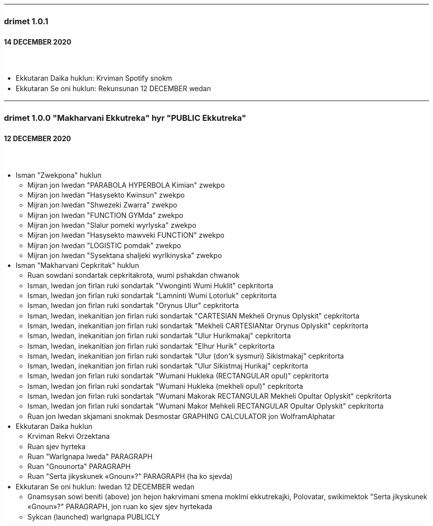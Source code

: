 
---

### drimet 1.0.1
#### 14 DECEMBER 2020

<br />
  
- Ekkutaran Daika huklun: Krviman Spotify snokm
- Ekkutaran Se oni huklun: Rekunsunan 12 DECEMBER wedan
  

---

### drimet 1.0.0 "Makharvani Ekkutreka" hyr "PUBLIC Ekkutreka"
#### 12 DECEMBER 2020

<br />

- Isman "Zwekpona" huklun
  - Mijran jon lwedan "PARABOLA HYPERBOLA Kimian" zwekpo
  - Mijran jon lwedan "Hasysekto Kwinsun" zwekpo
  - Mijran jon lwedan "Shwezeki Zwarra" zwekpo
  - Mijran jon lwedan "FUNCTION GYMda" zwekpo
  - Mijran jon lwedan "Slalur pomeki wyrlyska" zwekpo
  - Mijran jon lwedan "Hasysekto mawveki FUNCTION" zwekpo
  - Mijran jon lwedan "LOGISTIC pomdak" zwekpo
  - Mijran jon lwedan "Sysektana shaljeki wyrlkinyska" zwekpo
- Isman "Makharvani Cepkritak" huklun
  - Ruan sowdani sondartak cepkritakrota, wumi pshakdan chwanok
  - Isman, lwedan jon firlan ruki sondartak "Vwonginti Wumi Huklit" cepkritorta
  - Isman, lwedan jon firlan ruki sondartak "Lamninti Wumi Lotorluk" cepkritorta
  - Isman, lwedan jon firlan ruki sondartak "Orynus Ulur" cepkritorta
  - Isman, lwedan, inekanitian jon firlan ruki sondartak "CARTESIAN Mekheli Orynus Oplyskit" cepkritorta
  - Isman, lwedan, inekanitian jon firlan ruki sondartak "Mekheli CARTESIANtar Orynus Oplyskit" cepkritorta
  - Isman, lwedan, inekanitian jon firlan ruki sondartak "Ulur Hurikmakaj" cepkritorta
  - Isman, lwedan, inekanitian jon firlan ruki sondartak "Elhur Hurik" cepkritorta
  - Isman, lwedan, inekanitian jon firlan ruki sondartak "Ulur (don'k sysmuri) Sikistmakaj" cepkritorta
  - Isman, lwedan, inekanitian jon firlan ruki sondartak "Ulur Sikistmaj Hurikaj" cepkritorta
  - Isman, lwedan jon firlan ruki sondartak "Wumani Hukleka (RECTANGULAR opul)" cepkritorta
  - Isman, lwedan jon firlan ruki sondartak "Wumani Hukleka (mekheli opul)" cepkritorta
  - Isman, lwedan jon firlan ruki sondartak "Wumani Makorak RECTANGULAR Mekheli Opultar Oplyskit" cepkritorta
  - Isman, lwedan jon firlan ruki sondartak "Wumani Makor Mehkeli RECTANGULAR Opultar Oplyskit" cepkritorta
  - Ruan jon lwedan skjamani snokmak Desmostar GRAPHING CALCULATOR jon WolframAlphatar
- Ekkutaran Daika huklun
  - Krviman Rekvi Orzektana
  - Ruan sjev hyrteka
  - Ruan "Warlgnapa lweda" PARAGRAPH
  - Ruan "Gnounorta" PARAGRAPH
  - Ruan "Serta jikyskunek «Gnoun»?" PARAGRAPH (ha ko sjevda)
- Ekkutaran Se oni huklun: Iwedan 12 DECEMBER wedan
  - Gnamsysan sowi beniti (above) jon hejon hakrvimani smena moklmi ekkutrekajki, Polovatar, swikimektok "Serta jikyskunek «Gnoun»?" PARAGRAPH, jon ruan ko sjev sjev hyrtekada
  - Sykcan (launched) warlgnapa PUBLICLY
  